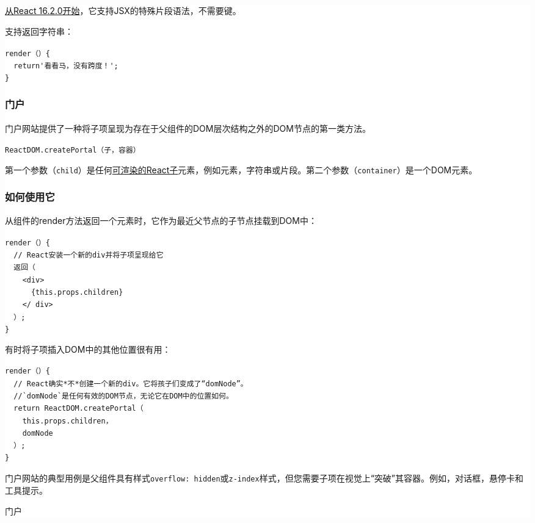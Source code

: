 [从React 16.2.0开始](https://reactjs.org/blog/2017/11/28/react-v16.2.0-fragment-support.html)，它支持JSX的特殊片段语法，不需要键。

支持返回字符串：

```
render（）{ 
  return'看看马，没有跨度！'; 
}
```



### 门户

门户网站提供了一种将子项呈现为存在于父组件的DOM层次结构之外的DOM节点的第一类方法。

```
ReactDOM.createPortal（子，容器）
```

第一个参数（`child`）是任何[可渲染的React子](https://reactjs.org/docs/react-component.html#render)元素，例如元素，字符串或片段。第二个参数（`container`）是一个DOM元素。



### 如何使用它

从组件的render方法返回一个元素时，它作为最近父节点的子节点挂载到DOM中：

```
render（）{ 
  // React安装一个新的div并将子项呈现给它
  返回（
    <div> 
      {this.props.children} 
    </ div> 
  ）; 
}
```

有时将子项插入DOM中的其他位置很有用：

```
render（）{ 
  // React确实*不*创建一个新的div。它将孩子们变成了“domNode”。
  //`domNode`是任何有效的DOM节点，无论它在DOM中的位置如何。
  return ReactDOM.createPortal（
    this.props.children，
    domNode 
  ）; 
}
```

门户网站的典型用例是父组件具有样式`overflow: hidden`或`z-index`样式，但您需要子项在视觉上“突破”其容器。例如，对话框，悬停卡和工具提示。

门户


